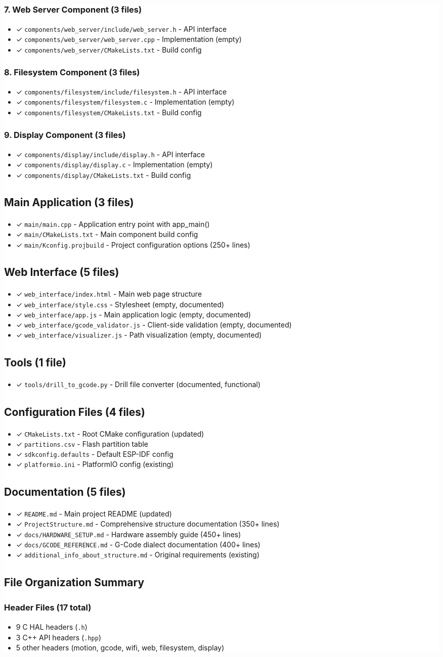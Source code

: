 ### 7. Web Server Component (3 files)
- ✓ `components/web_server/include/web_server.h` - API interface
- ✓ `components/web_server/web_server.cpp` - Implementation (empty)
- ✓ `components/web_server/CMakeLists.txt` - Build config

### 8. Filesystem Component (3 files)
- ✓ `components/filesystem/include/filesystem.h` - API interface
- ✓ `components/filesystem/filesystem.c` - Implementation (empty)
- ✓ `components/filesystem/CMakeLists.txt` - Build config

### 9. Display Component (3 files)
- ✓ `components/display/include/display.h` - API interface
- ✓ `components/display/display.c` - Implementation (empty)
- ✓ `components/display/CMakeLists.txt` - Build config

## Main Application (3 files)
- ✓ `main/main.cpp` - Application entry point with app_main()
- ✓ `main/CMakeLists.txt` - Main component build config
- ✓ `main/Kconfig.projbuild` - Project configuration options (250+ lines)

## Web Interface (5 files)
- ✓ `web_interface/index.html` - Main web page structure
- ✓ `web_interface/style.css` - Stylesheet (empty, documented)
- ✓ `web_interface/app.js` - Main application logic (empty, documented)
- ✓ `web_interface/gcode_validator.js` - Client-side validation (empty, documented)
- ✓ `web_interface/visualizer.js` - Path visualization (empty, documented)

## Tools (1 file)
- ✓ `tools/drill_to_gcode.py` - Drill file converter (documented, functional)

## Configuration Files (4 files)
- ✓ `CMakeLists.txt` - Root CMake configuration (updated)
- ✓ `partitions.csv` - Flash partition table
- ✓ `sdkconfig.defaults` - Default ESP-IDF config
- ✓ `platformio.ini` - PlatformIO config (existing)

## Documentation (5 files)
- ✓ `README.md` - Main project README (updated)
- ✓ `ProjectStructure.md` - Comprehensive structure documentation (350+ lines)
- ✓ `docs/HARDWARE_SETUP.md` - Hardware assembly guide (450+ lines)
- ✓ `docs/GCODE_REFERENCE.md` - G-Code dialect documentation (400+ lines)
- ✓ `additional_info_about_structure.md` - Original requirements (existing)

## File Organization Summary

### Header Files (17 total)
- 9 C HAL headers (`.h`)
- 3 C++ API headers (`.hpp`)
- 5 other headers (motion, gcode, wifi, web, filesystem, display)
